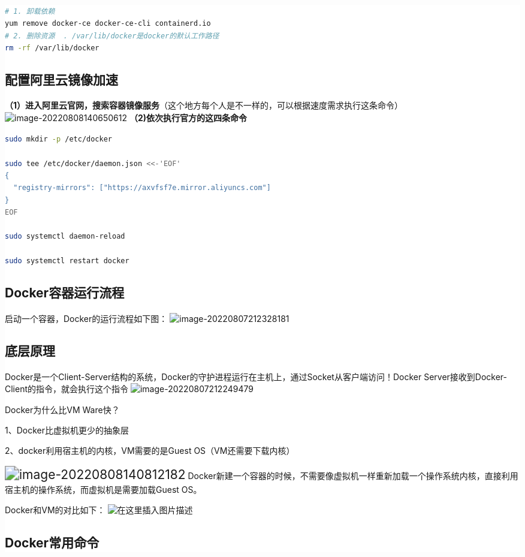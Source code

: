 ```bash
# 1. 卸载依赖
yum remove docker-ce docker-ce-cli containerd.io
# 2. 删除资源  . /var/lib/docker是docker的默认工作路径
rm -rf /var/lib/docker
```

## 配置阿里云镜像加速

**（1）进入阿里云官网，搜索容器镜像服务**（这个地方每个人是不一样的，可以根据速度需求执行这条命令）
![image-20220808140650612](https://raw.githubusercontent.com/Xiaobaicai350/picBed/master/xiaobaicai/image-20220808140650612.png)
**（2)依次执行官方的这四条命令**

```bash
sudo mkdir -p /etc/docker

sudo tee /etc/docker/daemon.json <<-'EOF'
{
  "registry-mirrors": ["https://axvfsf7e.mirror.aliyuncs.com"]
}
EOF

sudo systemctl daemon-reload

sudo systemctl restart docker
```

## Docker容器运行流程

启动一个容器，Docker的运行流程如下图：
![image-20220807212328181](https://raw.githubusercontent.com/Xiaobaicai350/picBed/master/xiaobaicai/image-20220807212328181.png)

## 底层原理

Docker是一个Client-Server结构的系统，Docker的守护进程运行在主机上，通过Socket从客户端访问！Docker Server接收到Docker-Client的指令，就会执行这个指令
![image-20220807212249479](https://raw.githubusercontent.com/Xiaobaicai350/picBed/master/xiaobaicai/image-20220807212249479.png)

Docker为什么比VM Ware快？

1、Docker比虚拟机更少的抽象层

2、docker利用宿主机的内核，VM需要的是Guest OS（VM还需要下载内核）

<img src="https://raw.githubusercontent.com/Xiaobaicai350/picBed/master/xiaobaicai/image-20220808140812182.png" alt="image-20220808140812182" style="zoom:150%;" />
Docker新建一个容器的时候，不需要像虚拟机一样重新加载一个操作系统内核，直接利用宿主机的操作系统，而虚拟机是需要加载Guest OS。

Docker和VM的对比如下：
![在这里插入图片描述](https://raw.githubusercontent.com/Xiaobaicai350/picBed/master/xiaobaicai/watermark%252Ctype_ZmFuZ3poZW5naGVpdGk%252Cshadow_10%252Ctext_aHR0cHM6Ly9ibG9nLmNzZG4ubmV0L2h1YW5namhhaQ%253D%253D%252Csize_16%252Ccolor_FFFFFF%252Ct_70-16598668951809.png)

## Docker常用命令
